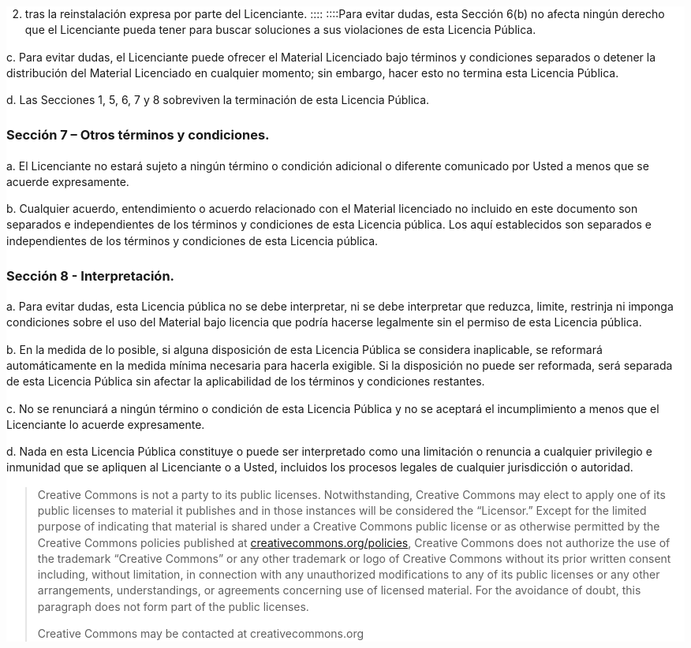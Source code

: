 2. tras la reinstalación expresa por parte del Licenciante.
::::
::::Para evitar dudas, esta Sección 6(b) no afecta ningún derecho que el Licenciante pueda tener para buscar soluciones a sus violaciones de esta Licencia Pública.

c. Para evitar dudas, el Licenciante puede ofrecer el Material Licenciado bajo términos y condiciones separados o detener la distribución del Material Licenciado en cualquier momento; sin embargo, hacer esto no termina esta Licencia Pública.

d. Las Secciones 1, 5, 6, 7 y 8 sobreviven la terminación de esta Licencia Pública.

### Sección 7 – Otros términos y condiciones.

a. El Licenciante no estará sujeto a ningún término o condición adicional o diferente comunicado por Usted a menos que se acuerde expresamente.

b. Cualquier acuerdo, entendimiento o acuerdo relacionado con el Material licenciado no incluido en este documento son separados e independientes de los términos y condiciones de esta Licencia pública. Los aquí establecidos son separados e independientes de los términos y condiciones de esta Licencia pública.

### Sección 8 - Interpretación.

a. Para evitar dudas, esta Licencia pública no se debe interpretar, ni se debe interpretar que reduzca, limite, restrinja ni imponga condiciones sobre el uso del Material bajo licencia que podría hacerse legalmente sin el permiso de esta Licencia pública.

b. En la medida de lo posible, si alguna disposición de esta Licencia Pública se considera inaplicable, se reformará automáticamente en la medida mínima necesaria para hacerla exigible. Si la disposición no puede ser reformada, será separada de esta Licencia Pública sin afectar la aplicabilidad de los términos y condiciones restantes.

c. No se renunciará a ningún término o condición de esta Licencia Pública y no se aceptará el incumplimiento a menos que el Licenciante lo acuerde expresamente.

d. Nada en esta Licencia Pública constituye o puede ser interpretado como una limitación o renuncia a cualquier privilegio e inmunidad que se apliquen al Licenciante o a Usted, incluidos los procesos legales de cualquier jurisdicción o autoridad.

> Creative Commons is not a party to its public licenses. Notwithstanding, Creative Commons may elect to apply one of its public licenses to material it publishes and in those instances will be considered the “Licensor.” Except for the limited purpose of indicating that material is shared under a Creative Commons public license or as otherwise permitted by the Creative Commons policies published at [creativecommons.org/policies](http://creativecommons.org/policies), Creative Commons does not authorize the use of the trademark “Creative Commons” or any other trademark or logo of Creative Commons without its prior written consent including, without limitation, in connection with any unauthorized modifications to any of its public licenses or any other arrangements, understandings, or agreements concerning use of licensed material. For the avoidance of doubt, this paragraph does not form part of the public licenses.
> 
> Creative Commons may be contacted at creativecommons.org